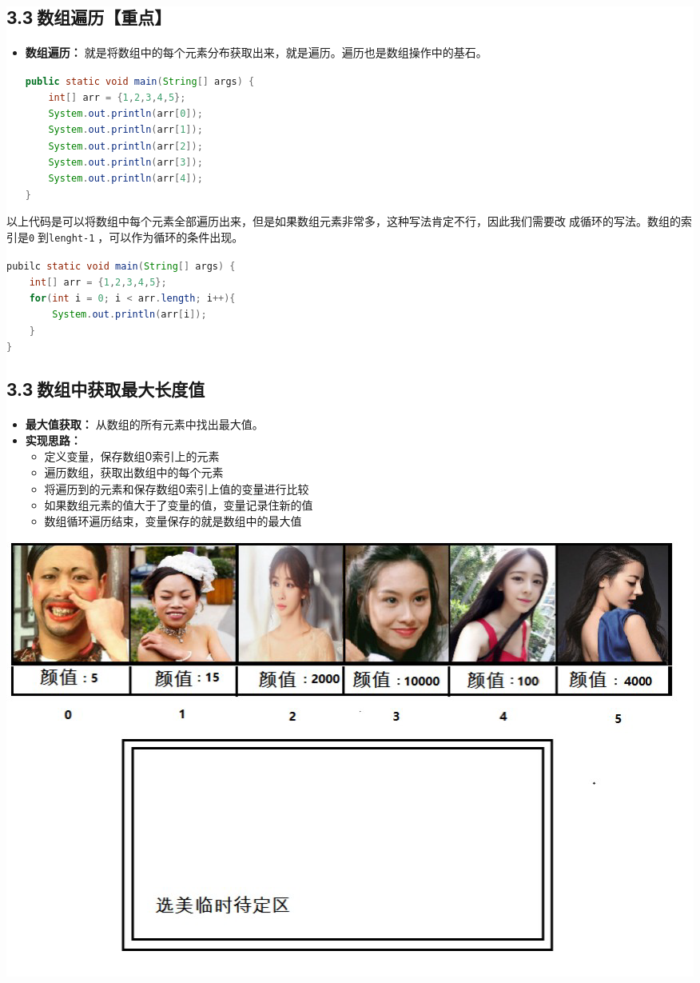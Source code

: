 ## 3.3 数组遍历【重点】

- **数组遍历：** 就是将数组中的每个元素分布获取出来，就是遍历。遍历也是数组操作中的基石。

  ```java
  public static void main(String[] args) {
      int[] arr = {1,2,3,4,5};
      System.out.println(arr[0]);
      System.out.println(arr[1]);
      System.out.println(arr[2]);
      System.out.println(arr[3]);
      System.out.println(arr[4]);
  }
  ```

以上代码是可以将数组中每个元素全部遍历出来，但是如果数组元素非常多，这种写法肯定不行，因此我们需要改
成循环的写法。数组的索引是`0` 到`lenght-1` ，可以作为循环的条件出现。

```java
pubilc static void main(String[] args) {
    int[] arr = {1,2,3,4,5};
    for(int i = 0; i < arr.length; i++){
        System.out.println(arr[i]);
    }
}
```

## 3.3 数组中获取最大长度值

- **最大值获取：** 从数组的所有元素中找出最大值。
- **实现思路：**
  - 定义变量，保存数组0索引上的元素
  - 遍历数组，获取出数组中的每个元素
  - 将遍历到的元素和保存数组0索引上值的变量进行比较
  - 如果数组元素的值大于了变量的值，变量记录住新的值
  - 数组循环遍历结束，变量保存的就是数组中的最大值

![05数组最大值](images/05数组最大值.png)